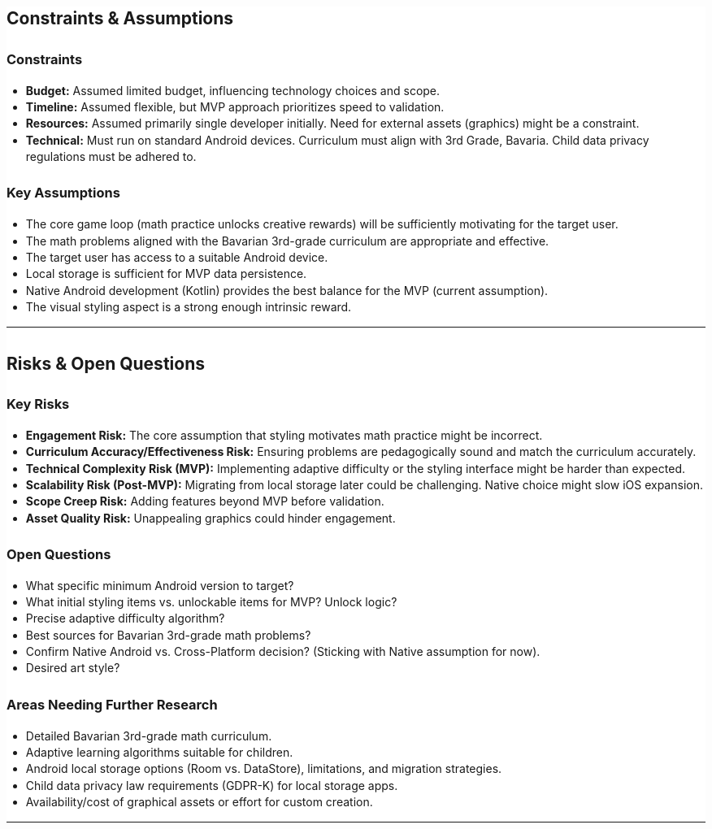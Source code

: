 
## Constraints & Assumptions

### Constraints

* **Budget:** Assumed limited budget, influencing technology choices and scope.
* **Timeline:** Assumed flexible, but MVP approach prioritizes speed to validation.
* **Resources:** Assumed primarily single developer initially. Need for external assets (graphics) might be a constraint.
* **Technical:** Must run on standard Android devices. Curriculum must align with 3rd Grade, Bavaria. Child data privacy regulations must be adhered to.

### Key Assumptions

* The core game loop (math practice unlocks creative rewards) will be sufficiently motivating for the target user.
* The math problems aligned with the Bavarian 3rd-grade curriculum are appropriate and effective.
* The target user has access to a suitable Android device.
* Local storage is sufficient for MVP data persistence.
* Native Android development (Kotlin) provides the best balance for the MVP (current assumption).
* The visual styling aspect is a strong enough intrinsic reward.

---

## Risks & Open Questions

### Key Risks

* **Engagement Risk:** The core assumption that styling motivates math practice might be incorrect.
* **Curriculum Accuracy/Effectiveness Risk:** Ensuring problems are pedagogically sound and match the curriculum accurately.
* **Technical Complexity Risk (MVP):** Implementing adaptive difficulty or the styling interface might be harder than expected.
* **Scalability Risk (Post-MVP):** Migrating from local storage later could be challenging. Native choice might slow iOS expansion.
* **Scope Creep Risk:** Adding features beyond MVP before validation.
* **Asset Quality Risk:** Unappealing graphics could hinder engagement.

### Open Questions

* What specific minimum Android version to target?
* What initial styling items vs. unlockable items for MVP? Unlock logic?
* Precise adaptive difficulty algorithm?
* Best sources for Bavarian 3rd-grade math problems?
* Confirm Native Android vs. Cross-Platform decision? (Sticking with Native assumption for now).
* Desired art style?

### Areas Needing Further Research

* Detailed Bavarian 3rd-grade math curriculum.
* Adaptive learning algorithms suitable for children.
* Android local storage options (Room vs. DataStore), limitations, and migration strategies.
* Child data privacy law requirements (GDPR-K) for local storage apps.
* Availability/cost of graphical assets or effort for custom creation.

---